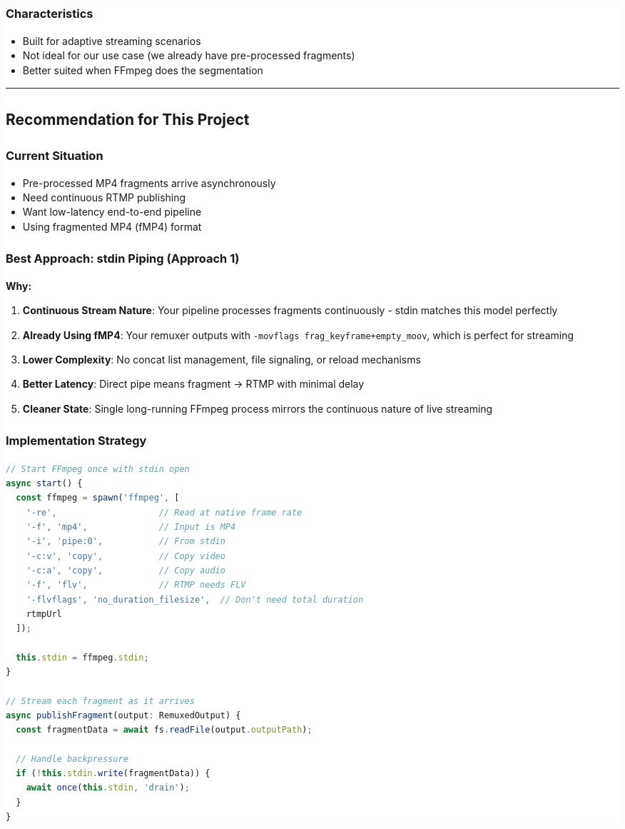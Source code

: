 ### Characteristics
- Built for adaptive streaming scenarios
- Not ideal for our use case (we already have pre-processed fragments)
- Better suited when FFmpeg does the segmentation

---

## Recommendation for This Project

### Current Situation
- Pre-processed MP4 fragments arrive asynchronously
- Need continuous RTMP publishing
- Want low-latency end-to-end pipeline
- Using fragmented MP4 (fMP4) format

### Best Approach: **stdin Piping** (Approach 1)

**Why:**

1. **Continuous Stream Nature**: Your pipeline processes fragments continuously - stdin matches this model perfectly

2. **Already Using fMP4**: Your remuxer outputs with `-movflags frag_keyframe+empty_moov`, which is perfect for streaming

3. **Lower Complexity**: No concat list management, file signaling, or reload mechanisms

4. **Better Latency**: Direct pipe means fragment → RTMP with minimal delay

5. **Cleaner State**: Single long-running FFmpeg process mirrors the continuous nature of live streaming

### Implementation Strategy

```typescript
// Start FFmpeg once with stdin open
async start() {
  const ffmpeg = spawn('ffmpeg', [
    '-re',                    // Read at native frame rate
    '-f', 'mp4',              // Input is MP4
    '-i', 'pipe:0',           // From stdin
    '-c:v', 'copy',           // Copy video
    '-c:a', 'copy',           // Copy audio  
    '-f', 'flv',              // RTMP needs FLV
    '-flvflags', 'no_duration_filesize',  // Don't need total duration
    rtmpUrl
  ]);
  
  this.stdin = ffmpeg.stdin;
}

// Stream each fragment as it arrives
async publishFragment(output: RemuxedOutput) {
  const fragmentData = await fs.readFile(output.outputPath);
  
  // Handle backpressure
  if (!this.stdin.write(fragmentData)) {
    await once(this.stdin, 'drain');
  }
}
```
